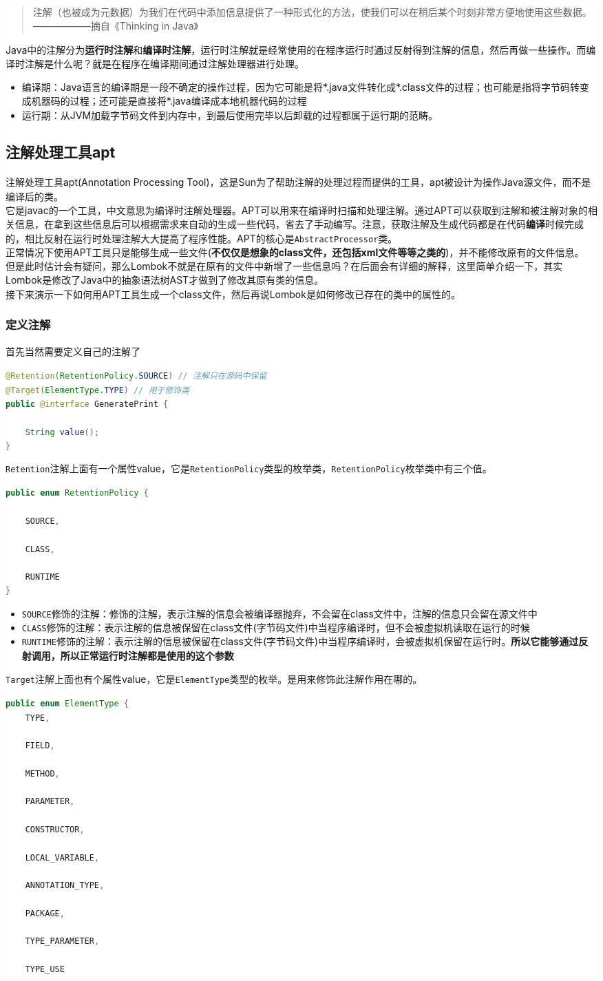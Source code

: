 > 注解（也被成为元数据）为我们在代码中添加信息提供了一种形式化的方法，使我们可以在稍后某个时刻非常方便地使用这些数据。——————摘自《Thinking in Java》

Java中的注解分为**运行时注解**和**编译时注解**，运行时注解就是经常使用的在程序运行时通过反射得到注解的信息，然后再做一些操作。而编译时注解是什么呢？就是在程序在编译期间通过注解处理器进行处理。

- 编译期：Java语言的编译期是一段不确定的操作过程，因为它可能是将*.java文件转化成*.class文件的过程；也可能是指将字节码转变成机器码的过程；还可能是直接将*.java编译成本地机器代码的过程
- 运行期：从JVM加载字节码文件到内存中，到最后使用完毕以后卸载的过程都属于运行期的范畴。
<a name="dSSrf"></a>
## 注解处理工具apt
注解处理工具apt(Annotation Processing Tool)，这是Sun为了帮助注解的处理过程而提供的工具，apt被设计为操作Java源文件，而不是编译后的类。<br />它是javac的一个工具，中文意思为编译时注解处理器。APT可以用来在编译时扫描和处理注解。通过APT可以获取到注解和被注解对象的相关信息，在拿到这些信息后可以根据需求来自动的生成一些代码，省去了手动编写。注意，获取注解及生成代码都是在代码**编译**时候完成的，相比反射在运行时处理注解大大提高了程序性能。APT的核心是`AbstractProcessor`类。<br />正常情况下使用APT工具只是能够生成一些文件(**不仅仅是想象的class文件，还包括xml文件等等之类的**)，并不能修改原有的文件信息。<br />但是此时估计会有疑问，那么Lombok不就是在原有的文件中新增了一些信息吗？在后面会有详细的解释，这里简单介绍一下，其实Lombok是修改了Java中的抽象语法树AST才做到了修改其原有类的信息。<br />接下来演示一下如何用APT工具生成一个class文件，然后再说Lombok是如何修改已存在的类中的属性的。
<a name="LuaTt"></a>
### 定义注解
首先当然需要定义自己的注解了
```java
@Retention(RetentionPolicy.SOURCE) // 注解只在源码中保留
@Target(ElementType.TYPE) // 用于修饰类
public @interface GeneratePrint {

    String value();
}
```
`Retention`注解上面有一个属性value，它是`RetentionPolicy`类型的枚举类，`RetentionPolicy`枚举类中有三个值。
```java
public enum RetentionPolicy {

    SOURCE,

    CLASS,

    RUNTIME
}
```

- `SOURCE`修饰的注解：修饰的注解，表示注解的信息会被编译器抛弃，不会留在class文件中，注解的信息只会留在源文件中
- `CLASS`修饰的注解：表示注解的信息被保留在class文件(字节码文件)中当程序编译时，但不会被虚拟机读取在运行的时候
- `RUNTIME`修饰的注解：表示注解的信息被保留在class文件(字节码文件)中当程序编译时，会被虚拟机保留在运行时。**所以它能够通过反射调用，所以正常运行时注解都是使用的这个参数**

`Target`注解上面也有个属性value，它是`ElementType`类型的枚举。是用来修饰此注解作用在哪的。
```java
public enum ElementType {
    TYPE,

    FIELD,

    METHOD,

    PARAMETER,

    CONSTRUCTOR,

    LOCAL_VARIABLE,

    ANNOTATION_TYPE,

    PACKAGE,

    TYPE_PARAMETER,

    TYPE_USE
```
